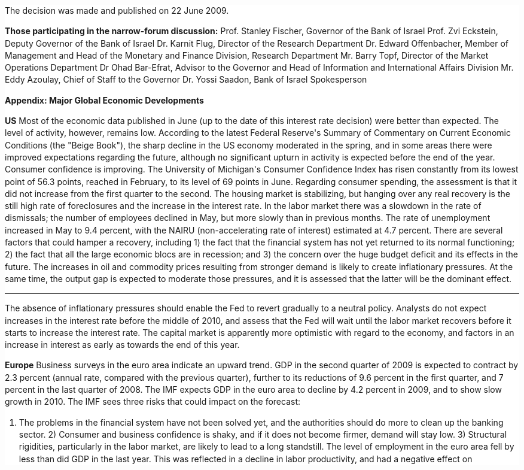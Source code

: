 The decision was made and published on 22 June 2009.

**Those participating in the narrow-forum discussion:**
Prof. Stanley Fischer, Governor of the Bank of Israel
Prof. Zvi Eckstein, Deputy Governor of the Bank of Israel
Dr. Karnit Flug, Director of the Research Department
Dr. Edward Offenbacher, Member of Management and Head of the Monetary and
Finance Division, Research Department
Mr. Barry Topf, Director of the Market Operations Department
Dr Ohad Bar-Efrat, Advisor to the Governor and Head of Information and
International Affairs Division
Mr. Eddy Azoulay, Chief of Staff to the Governor
Dr. Yossi Saadon, Bank of Israel Spokesperson

**Appendix: Major Global Economic Developments**

**US**
Most of the economic data published in June (up to the date of this interest rate
decision) were better than expected. The level of activity, however, remains low.
According to the latest Federal Reserve's Summary of Commentary on Current
Economic Conditions (the "Beige Book"), the sharp decline in the US economy
moderated in the spring, and in some areas there were improved expectations
regarding the future, although no significant upturn in activity is expected before the
end of the year.
Consumer confidence is improving. The University of Michigan's Consumer
Confidence Index has risen constantly from its lowest point of 56.3 points, reached in
February, to its level of 69 points in June.
Regarding consumer spending, the assessment is that it did not increase from the
first quarter to the second.
The housing market is stabilizing, but hanging over any real recovery is the still
high rate of foreclosures and the increase in the interest rate.
In the labor market there was a slowdown in the rate of dismissals; the number
of employees declined in May, but more slowly than in previous months. The rate of
unemployment increased in May to 9.4 percent, with the NAIRU (non-accelerating
rate of interest) estimated at 4.7 percent.
There are several factors that could hamper a recovery, including 1) the fact that
the financial system has not yet returned to its normal functioning; 2) the fact that all
the large economic blocs are in recession; and 3) the concern over the huge budget
deficit and its effects in the future.
The increases in oil and commodity prices resulting from stronger demand is
likely to create inflationary pressures. At the same time, the output gap is expected to
moderate those pressures, and it is assessed that the latter will be the dominant effect.


-----

The absence of inflationary pressures should enable the Fed to revert gradually
to a neutral policy. Analysts do not expect increases in the interest rate before the
middle of 2010, and assess that the Fed will wait until the labor market recovers
before it starts to increase the interest rate. The capital market is apparently more
optimistic with regard to the economy, and factors in an increase in interest as early as
towards the end of this year.

**Europe**
Business surveys in the euro area indicate an upward trend. GDP in the second quarter
of 2009 is expected to contract by 2.3 percent (annual rate, compared with the
previous quarter), further to its reductions of 9.6 percent in the first quarter, and 7
percent in the last quarter of 2008.
The IMF expects GDP in the euro area to decline by 4.2 percent in 2009, and to
show slow growth in 2010. The IMF sees three risks that could impact on the forecast:
1) The problems in the financial system have not been solved yet, and the authorities
should do more to clean up the banking sector. 2) Consumer and business confidence
is shaky, and if it does not become firmer, demand will stay low. 3) Structural
rigidities, particularly in the labor market, are likely to lead to a long standstill.
The level of employment in the euro area fell by less than did GDP in the last
year. This was reflected in a decline in labor productivity, and had a negative effect on